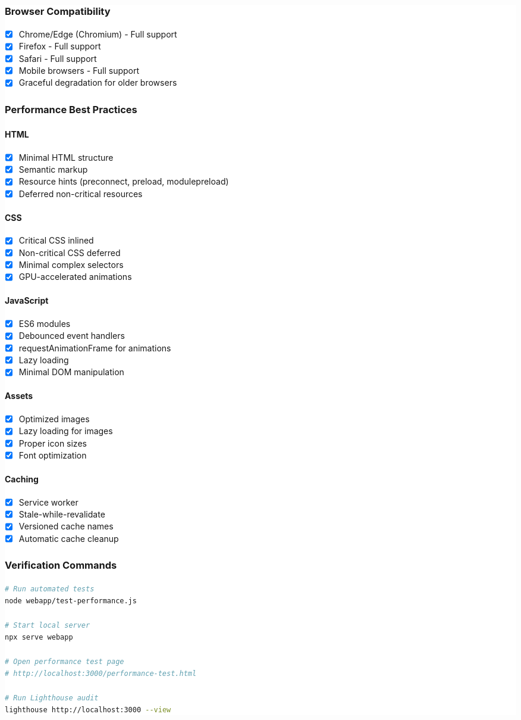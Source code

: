### Browser Compatibility

- [x] Chrome/Edge (Chromium) - Full support
- [x] Firefox - Full support
- [x] Safari - Full support
- [x] Mobile browsers - Full support
- [x] Graceful degradation for older browsers

### Performance Best Practices

#### HTML
- [x] Minimal HTML structure
- [x] Semantic markup
- [x] Resource hints (preconnect, preload, modulepreload)
- [x] Deferred non-critical resources

#### CSS
- [x] Critical CSS inlined
- [x] Non-critical CSS deferred
- [x] Minimal complex selectors
- [x] GPU-accelerated animations

#### JavaScript
- [x] ES6 modules
- [x] Debounced event handlers
- [x] requestAnimationFrame for animations
- [x] Lazy loading
- [x] Minimal DOM manipulation

#### Assets
- [x] Optimized images
- [x] Lazy loading for images
- [x] Proper icon sizes
- [x] Font optimization

#### Caching
- [x] Service worker
- [x] Stale-while-revalidate
- [x] Versioned cache names
- [x] Automatic cache cleanup

### Verification Commands

```bash
# Run automated tests
node webapp/test-performance.js

# Start local server
npx serve webapp

# Open performance test page
# http://localhost:3000/performance-test.html

# Run Lighthouse audit
lighthouse http://localhost:3000 --view
```
